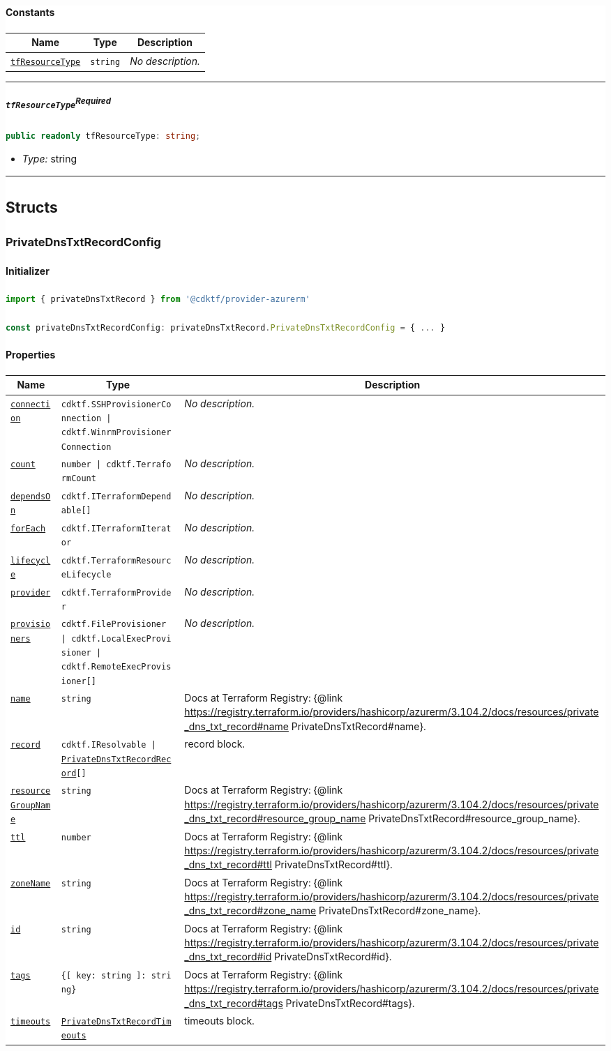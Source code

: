 #### Constants <a name="Constants" id="Constants"></a>

| **Name** | **Type** | **Description** |
| --- | --- | --- |
| <code><a href="#@cdktf/provider-azurerm.privateDnsTxtRecord.PrivateDnsTxtRecord.property.tfResourceType">tfResourceType</a></code> | <code>string</code> | *No description.* |

---

##### `tfResourceType`<sup>Required</sup> <a name="tfResourceType" id="@cdktf/provider-azurerm.privateDnsTxtRecord.PrivateDnsTxtRecord.property.tfResourceType"></a>

```typescript
public readonly tfResourceType: string;
```

- *Type:* string

---

## Structs <a name="Structs" id="Structs"></a>

### PrivateDnsTxtRecordConfig <a name="PrivateDnsTxtRecordConfig" id="@cdktf/provider-azurerm.privateDnsTxtRecord.PrivateDnsTxtRecordConfig"></a>

#### Initializer <a name="Initializer" id="@cdktf/provider-azurerm.privateDnsTxtRecord.PrivateDnsTxtRecordConfig.Initializer"></a>

```typescript
import { privateDnsTxtRecord } from '@cdktf/provider-azurerm'

const privateDnsTxtRecordConfig: privateDnsTxtRecord.PrivateDnsTxtRecordConfig = { ... }
```

#### Properties <a name="Properties" id="Properties"></a>

| **Name** | **Type** | **Description** |
| --- | --- | --- |
| <code><a href="#@cdktf/provider-azurerm.privateDnsTxtRecord.PrivateDnsTxtRecordConfig.property.connection">connection</a></code> | <code>cdktf.SSHProvisionerConnection \| cdktf.WinrmProvisionerConnection</code> | *No description.* |
| <code><a href="#@cdktf/provider-azurerm.privateDnsTxtRecord.PrivateDnsTxtRecordConfig.property.count">count</a></code> | <code>number \| cdktf.TerraformCount</code> | *No description.* |
| <code><a href="#@cdktf/provider-azurerm.privateDnsTxtRecord.PrivateDnsTxtRecordConfig.property.dependsOn">dependsOn</a></code> | <code>cdktf.ITerraformDependable[]</code> | *No description.* |
| <code><a href="#@cdktf/provider-azurerm.privateDnsTxtRecord.PrivateDnsTxtRecordConfig.property.forEach">forEach</a></code> | <code>cdktf.ITerraformIterator</code> | *No description.* |
| <code><a href="#@cdktf/provider-azurerm.privateDnsTxtRecord.PrivateDnsTxtRecordConfig.property.lifecycle">lifecycle</a></code> | <code>cdktf.TerraformResourceLifecycle</code> | *No description.* |
| <code><a href="#@cdktf/provider-azurerm.privateDnsTxtRecord.PrivateDnsTxtRecordConfig.property.provider">provider</a></code> | <code>cdktf.TerraformProvider</code> | *No description.* |
| <code><a href="#@cdktf/provider-azurerm.privateDnsTxtRecord.PrivateDnsTxtRecordConfig.property.provisioners">provisioners</a></code> | <code>cdktf.FileProvisioner \| cdktf.LocalExecProvisioner \| cdktf.RemoteExecProvisioner[]</code> | *No description.* |
| <code><a href="#@cdktf/provider-azurerm.privateDnsTxtRecord.PrivateDnsTxtRecordConfig.property.name">name</a></code> | <code>string</code> | Docs at Terraform Registry: {@link https://registry.terraform.io/providers/hashicorp/azurerm/3.104.2/docs/resources/private_dns_txt_record#name PrivateDnsTxtRecord#name}. |
| <code><a href="#@cdktf/provider-azurerm.privateDnsTxtRecord.PrivateDnsTxtRecordConfig.property.record">record</a></code> | <code>cdktf.IResolvable \| <a href="#@cdktf/provider-azurerm.privateDnsTxtRecord.PrivateDnsTxtRecordRecord">PrivateDnsTxtRecordRecord</a>[]</code> | record block. |
| <code><a href="#@cdktf/provider-azurerm.privateDnsTxtRecord.PrivateDnsTxtRecordConfig.property.resourceGroupName">resourceGroupName</a></code> | <code>string</code> | Docs at Terraform Registry: {@link https://registry.terraform.io/providers/hashicorp/azurerm/3.104.2/docs/resources/private_dns_txt_record#resource_group_name PrivateDnsTxtRecord#resource_group_name}. |
| <code><a href="#@cdktf/provider-azurerm.privateDnsTxtRecord.PrivateDnsTxtRecordConfig.property.ttl">ttl</a></code> | <code>number</code> | Docs at Terraform Registry: {@link https://registry.terraform.io/providers/hashicorp/azurerm/3.104.2/docs/resources/private_dns_txt_record#ttl PrivateDnsTxtRecord#ttl}. |
| <code><a href="#@cdktf/provider-azurerm.privateDnsTxtRecord.PrivateDnsTxtRecordConfig.property.zoneName">zoneName</a></code> | <code>string</code> | Docs at Terraform Registry: {@link https://registry.terraform.io/providers/hashicorp/azurerm/3.104.2/docs/resources/private_dns_txt_record#zone_name PrivateDnsTxtRecord#zone_name}. |
| <code><a href="#@cdktf/provider-azurerm.privateDnsTxtRecord.PrivateDnsTxtRecordConfig.property.id">id</a></code> | <code>string</code> | Docs at Terraform Registry: {@link https://registry.terraform.io/providers/hashicorp/azurerm/3.104.2/docs/resources/private_dns_txt_record#id PrivateDnsTxtRecord#id}. |
| <code><a href="#@cdktf/provider-azurerm.privateDnsTxtRecord.PrivateDnsTxtRecordConfig.property.tags">tags</a></code> | <code>{[ key: string ]: string}</code> | Docs at Terraform Registry: {@link https://registry.terraform.io/providers/hashicorp/azurerm/3.104.2/docs/resources/private_dns_txt_record#tags PrivateDnsTxtRecord#tags}. |
| <code><a href="#@cdktf/provider-azurerm.privateDnsTxtRecord.PrivateDnsTxtRecordConfig.property.timeouts">timeouts</a></code> | <code><a href="#@cdktf/provider-azurerm.privateDnsTxtRecord.PrivateDnsTxtRecordTimeouts">PrivateDnsTxtRecordTimeouts</a></code> | timeouts block. |
